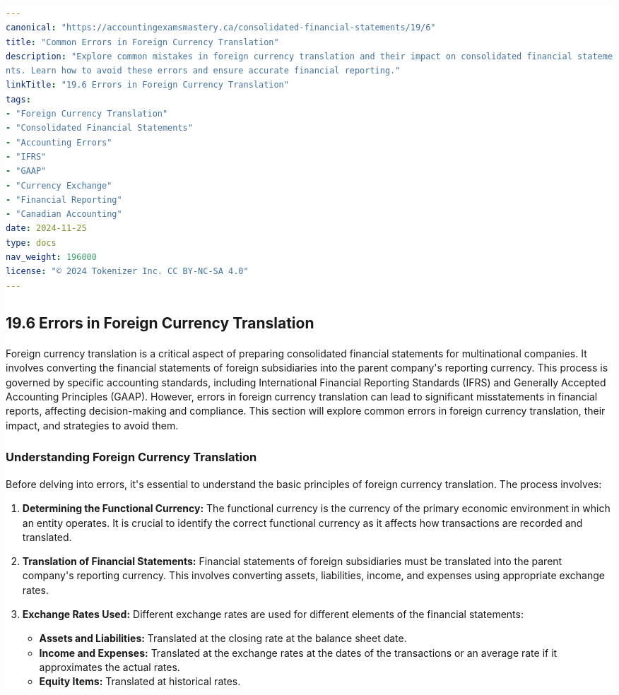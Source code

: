 ```yaml
---
canonical: "https://accountingexamsmastery.ca/consolidated-financial-statements/19/6"
title: "Common Errors in Foreign Currency Translation"
description: "Explore common mistakes in foreign currency translation and their impact on consolidated financial statements. Learn how to avoid these errors and ensure accurate financial reporting."
linkTitle: "19.6 Errors in Foreign Currency Translation"
tags:
- "Foreign Currency Translation"
- "Consolidated Financial Statements"
- "Accounting Errors"
- "IFRS"
- "GAAP"
- "Currency Exchange"
- "Financial Reporting"
- "Canadian Accounting"
date: 2024-11-25
type: docs
nav_weight: 196000
license: "© 2024 Tokenizer Inc. CC BY-NC-SA 4.0"
---
```


## 19.6 Errors in Foreign Currency Translation

Foreign currency translation is a critical aspect of preparing consolidated financial statements for multinational companies. It involves converting the financial statements of foreign subsidiaries into the parent company's reporting currency. This process is governed by specific accounting standards, including International Financial Reporting Standards (IFRS) and Generally Accepted Accounting Principles (GAAP). However, errors in foreign currency translation can lead to significant misstatements in financial reports, affecting decision-making and compliance. This section will explore common errors in foreign currency translation, their impact, and strategies to avoid them.

### Understanding Foreign Currency Translation

Before delving into errors, it's essential to understand the basic principles of foreign currency translation. The process involves:

1. **Determining the Functional Currency:** The functional currency is the currency of the primary economic environment in which an entity operates. It is crucial to identify the correct functional currency as it affects how transactions are recorded and translated.

2. **Translation of Financial Statements:** Financial statements of foreign subsidiaries must be translated into the parent company's reporting currency. This involves converting assets, liabilities, income, and expenses using appropriate exchange rates.

3. **Exchange Rates Used:** Different exchange rates are used for different elements of the financial statements:
   - **Assets and Liabilities:** Translated at the closing rate at the balance sheet date.
   - **Income and Expenses:** Translated at the exchange rates at the dates of the transactions or an average rate if it approximates the actual rates.
   - **Equity Items:** Translated at historical rates.
